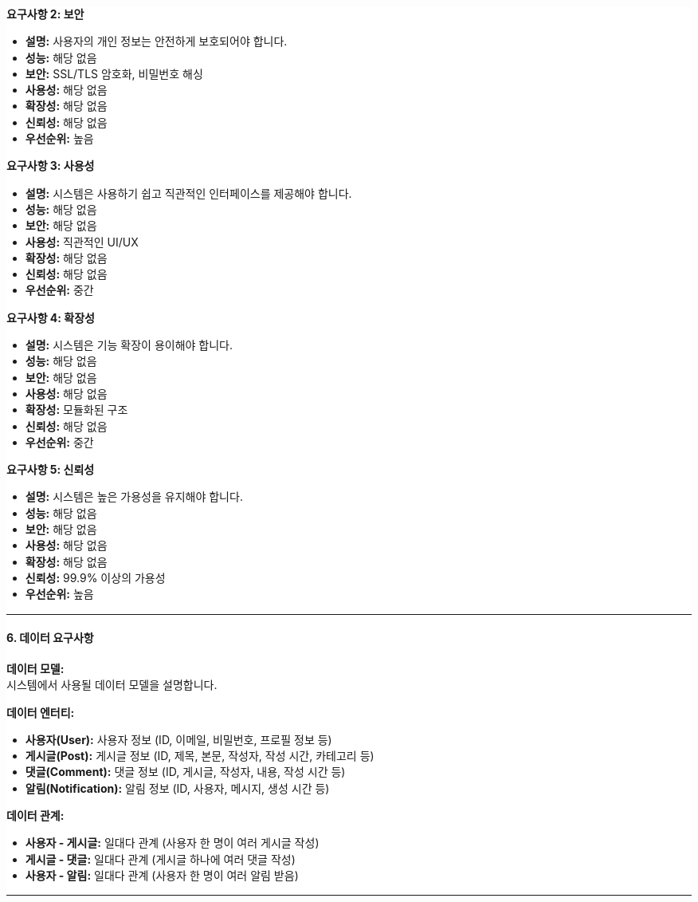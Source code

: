 **요구사항 2: 보안**
- **설명:** 사용자의 개인 정보는 안전하게 보호되어야 합니다.
- **성능:** 해당 없음
- **보안:** SSL/TLS 암호화, 비밀번호 해싱
- **사용성:** 해당 없음
- **확장성:** 해당 없음
- **신뢰성:** 해당 없음
- **우선순위:** 높음

**요구사항 3: 사용성**
- **설명:** 시스템은 사용하기 쉽고 직관적인 인터페이스를 제공해야 합니다.
- **성능:** 해당 없음
- **보안:** 해당 없음
- **사용성:** 직관적인 UI/UX
- **확장성:** 해당 없음
- **신뢰성:** 해당 없음
- **우선순위:** 중간

**요구사항 4: 확장성**
- **설명:** 시스템은 기능 확장이 용이해야 합니다.
- **성능:** 해당 없음
- **보안:** 해당 없음
- **사용성:** 해당 없음
- **확장성:** 모듈화된 구조
- **신뢰성:** 해당 없음
- **우선순위:** 중간

**요구사항 5: 신뢰성**
- **설명:** 시스템은 높은 가용성을 유지해야 합니다.
- **성능:** 해당 없음
- **보안:** 해당 없음
- **사용성:** 해당 없음
- **확장성:** 해당 없음
- **신뢰성:** 99.9% 이상의 가용성
- **우선순위:** 높음

---

#### 6. 데이터 요구사항

**데이터 모델:**  
시스템에서 사용될 데이터 모델을 설명합니다.

**데이터 엔터티:**  
- **사용자(User):** 사용자 정보 (ID, 이메일, 비밀번호, 프로필 정보 등)
- **게시글(Post):** 게시글 정보 (ID, 제목, 본문, 작성자, 작성 시간, 카테고리 등)
- **댓글(Comment):** 댓글 정보 (ID, 게시글, 작성자, 내용, 작성 시간 등)
- **알림(Notification):** 알림 정보 (ID, 사용자, 메시지, 생성 시간 등)

**데이터 관계:**  
- **사용자 - 게시글:** 일대다 관계 (사용자 한 명이 여러 게시글 작성)
- **게시글 - 댓글:** 일대다 관계 (게시글 하나에 여러 댓글 작성)
- **사용자 - 알림:** 일대다 관계 (사용자 한 명이 여러 알림 받음)

---
